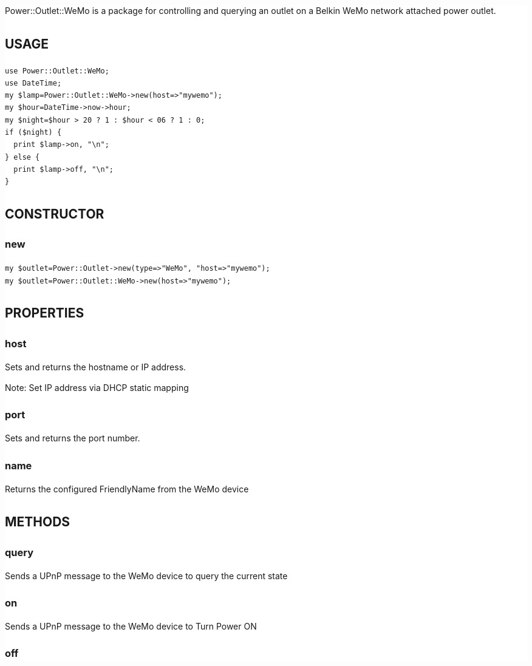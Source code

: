 Power::Outlet::WeMo is a package for controlling and querying an outlet on a Belkin WeMo network attached power outlet.

## USAGE

    use Power::Outlet::WeMo;
    use DateTime;
    my $lamp=Power::Outlet::WeMo->new(host=>"mywemo");
    my $hour=DateTime->now->hour;
    my $night=$hour > 20 ? 1 : $hour < 06 ? 1 : 0;
    if ($night) {
      print $lamp->on, "\n";
    } else {
      print $lamp->off, "\n";
    }

## CONSTRUCTOR

### new

    my $outlet=Power::Outlet->new(type=>"WeMo", "host=>"mywemo");
    my $outlet=Power::Outlet::WeMo->new(host=>"mywemo");

## PROPERTIES

### host

Sets and returns the hostname or IP address.

Note: Set IP address via DHCP static mapping

### port

Sets and returns the port number.

### name

Returns the configured FriendlyName from the WeMo device

## METHODS

### query

Sends a UPnP message to the WeMo device to query the current state

### on

Sends a UPnP message to the WeMo device to Turn Power ON

### off
